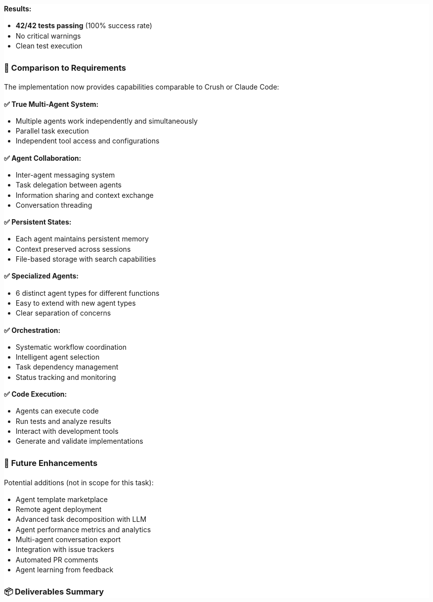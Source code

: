 **Results:**
- **42/42 tests passing** (100% success rate)
- No critical warnings
- Clean test execution

### 🎯 Comparison to Requirements

The implementation now provides capabilities comparable to Crush or Claude Code:

**✅ True Multi-Agent System:**
- Multiple agents work independently and simultaneously
- Parallel task execution
- Independent tool access and configurations

**✅ Agent Collaboration:**
- Inter-agent messaging system
- Task delegation between agents
- Information sharing and context exchange
- Conversation threading

**✅ Persistent States:**
- Each agent maintains persistent memory
- Context preserved across sessions
- File-based storage with search capabilities

**✅ Specialized Agents:**
- 6 distinct agent types for different functions
- Easy to extend with new agent types
- Clear separation of concerns

**✅ Orchestration:**
- Systematic workflow coordination
- Intelligent agent selection
- Task dependency management
- Status tracking and monitoring

**✅ Code Execution:**
- Agents can execute code
- Run tests and analyze results
- Interact with development tools
- Generate and validate implementations

### 🚀 Future Enhancements

Potential additions (not in scope for this task):
- Agent template marketplace
- Remote agent deployment
- Advanced task decomposition with LLM
- Agent performance metrics and analytics
- Multi-agent conversation export
- Integration with issue trackers
- Automated PR comments
- Agent learning from feedback

### 📦 Deliverables Summary
